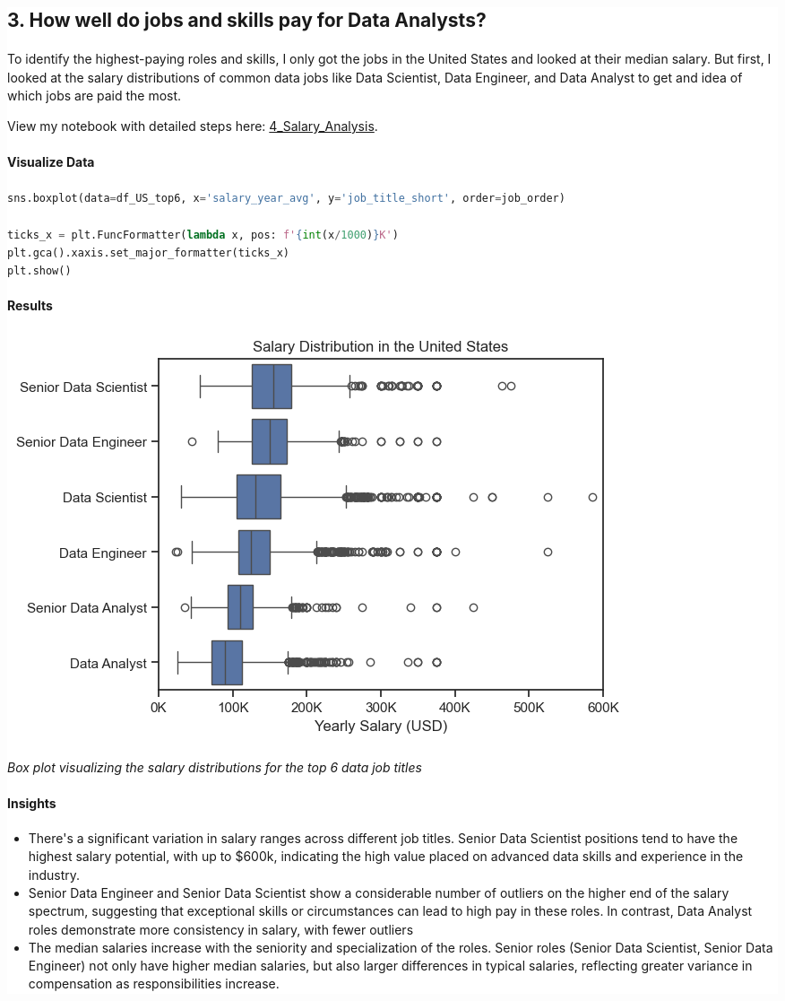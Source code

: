 



## 3. How well do jobs and skills pay for Data Analysts?

To identify the highest-paying roles and skills, I only got the jobs in the United States and looked at their median salary. But first, I looked at the salary distributions of common data jobs like Data Scientist, Data Engineer, and Data Analyst to get and idea of which jobs are paid the most.

View my notebook with detailed steps here: [4_Salary_Analysis](Project\4_Salary_Analysis.ipynb).

#### Visualize Data

```python
sns.boxplot(data=df_US_top6, x='salary_year_avg', y='job_title_short', order=job_order)

ticks_x = plt.FuncFormatter(lambda x, pos: f'{int(x/1000)}K')
plt.gca().xaxis.set_major_formatter(ticks_x)
plt.show()

```


#### Results
![Salary Distributions of Data Jobs in the US](Project\images\salary_boxplot.png)

*Box plot visualizing the salary distributions for the top 6 data job titles*


#### Insights
- There's a significant variation in salary ranges across different job titles. Senior Data Scientist positions tend to have the highest salary potential, with up to $600k, indicating the high value placed on advanced data skills and experience in the industry.
- Senior Data Engineer and Senior Data Scientist show a considerable number of outliers on the higher end of the salary spectrum, suggesting that exceptional skills or circumstances can lead to high pay in these roles. In contrast, Data Analyst roles demonstrate more consistency in salary, with fewer outliers
- The median salaries increase with the seniority and specialization of the roles. Senior roles (Senior Data Scientist, Senior Data Engineer) not only have higher median salaries, but also larger differences in typical salaries, reflecting greater variance in compensation as responsibilities increase.
